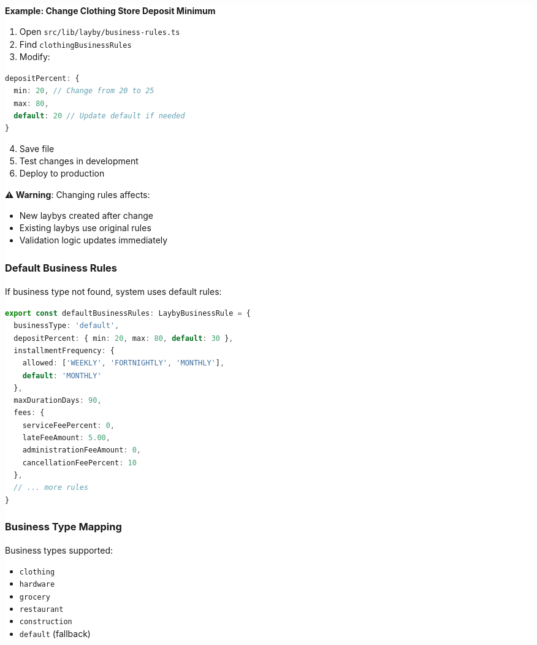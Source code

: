 **Example: Change Clothing Store Deposit Minimum**

1. Open `src/lib/layby/business-rules.ts`
2. Find `clothingBusinessRules`
3. Modify:
```typescript
depositPercent: {
  min: 20, // Change from 20 to 25
  max: 80,
  default: 20 // Update default if needed
}
```
4. Save file
5. Test changes in development
6. Deploy to production

**⚠️ Warning**: Changing rules affects:
- New laybys created after change
- Existing laybys use original rules
- Validation logic updates immediately

### Default Business Rules

If business type not found, system uses default rules:

```typescript
export const defaultBusinessRules: LaybyBusinessRule = {
  businessType: 'default',
  depositPercent: { min: 20, max: 80, default: 30 },
  installmentFrequency: {
    allowed: ['WEEKLY', 'FORTNIGHTLY', 'MONTHLY'],
    default: 'MONTHLY'
  },
  maxDurationDays: 90,
  fees: {
    serviceFeePercent: 0,
    lateFeeAmount: 5.00,
    administrationFeeAmount: 0,
    cancellationFeePercent: 10
  },
  // ... more rules
}
```

### Business Type Mapping

Business types supported:
- `clothing`
- `hardware`
- `grocery`
- `restaurant`
- `construction`
- `default` (fallback)
